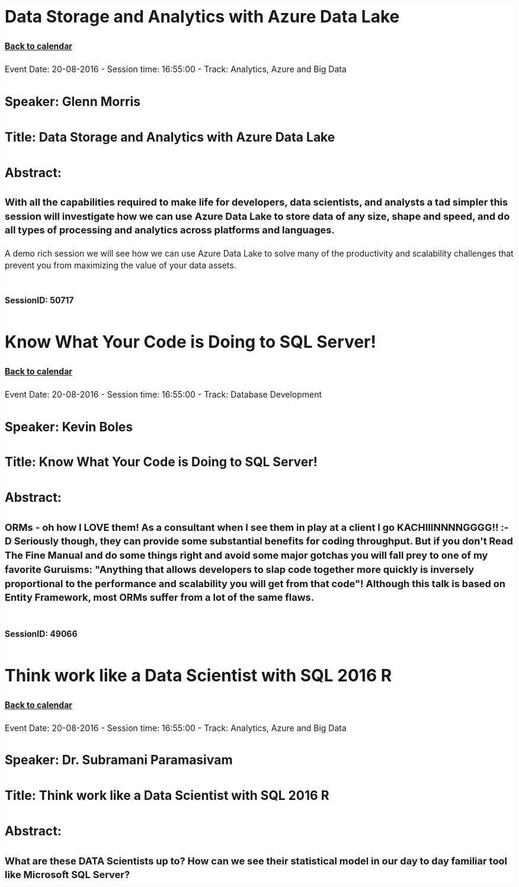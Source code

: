 # Data Storage and Analytics with Azure Data Lake
#### [Back to calendar](#SQLSaturday-#549---Singapore-2016)
Event Date: 20-08-2016 - Session time: 16:55:00 - Track: Analytics, Azure and Big Data
## Speaker: Glenn Morris
## Title: Data Storage and Analytics with Azure Data Lake
## Abstract:
### With all the capabilities required to make life for developers, data scientists, and analysts a tad simpler this session will investigate how we can use Azure Data Lake to store data of any size, shape and speed, and do all types of processing and analytics across platforms and languages. 

A demo rich session we will see how we can use Azure Data Lake to solve many of the productivity and scalability challenges that prevent you from maximizing the value of your data assets.
#  
#### SessionID: 50717
# Know What Your Code is Doing to SQL Server!
#### [Back to calendar](#SQLSaturday-#549---Singapore-2016)
Event Date: 20-08-2016 - Session time: 16:55:00 - Track: Database Development
## Speaker: Kevin Boles
## Title: Know What Your Code is Doing to SQL Server!
## Abstract:
### ORMs - oh how I LOVE them! As a consultant when I see them in play at a client I go KACHIIINNNNGGGG!! :-D Seriously though, they can provide some substantial benefits for coding throughput. But if you don't Read The Fine Manual and do some things right and avoid some major gotchas you will fall prey to one of my favorite Guruisms: "Anything that allows developers to slap code together more quickly is inversely proportional to the performance and scalability you will get from that code"! Although this talk is based on Entity Framework, most ORMs suffer from a lot of the same flaws.
#  
#### SessionID: 49066
# Think  work like a Data Scientist with SQL 2016 R
#### [Back to calendar](#SQLSaturday-#549---Singapore-2016)
Event Date: 20-08-2016 - Session time: 16:55:00 - Track: Analytics, Azure and Big Data
## Speaker: Dr. Subramani Paramasivam
## Title: Think  work like a Data Scientist with SQL 2016 R
## Abstract:
### What are these DATA Scientists up to? How can we see their statistical model in our day to day familiar tool like Microsoft SQL Server?
